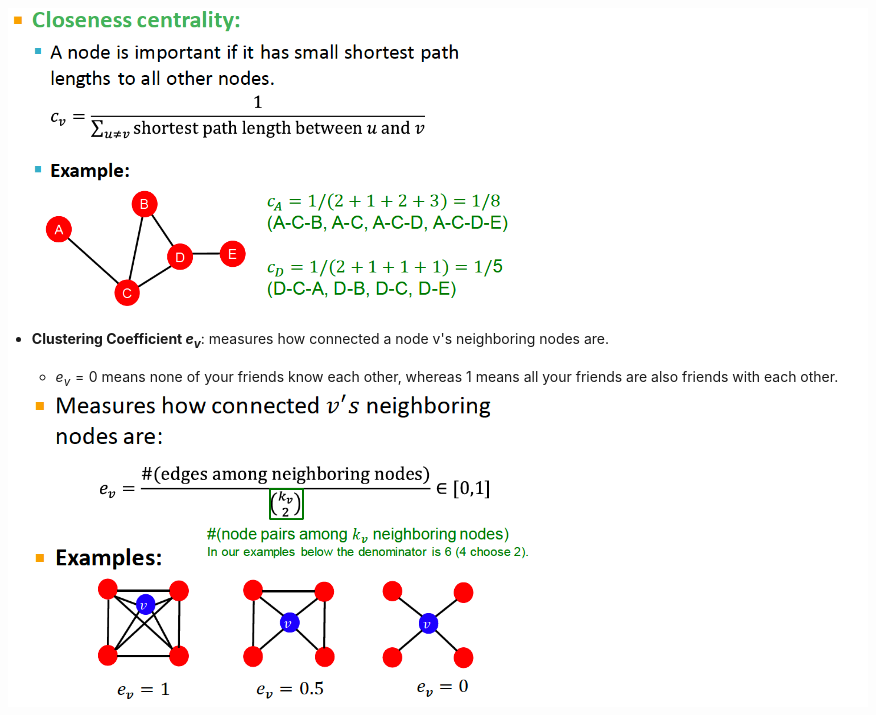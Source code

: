   <img src="src/1.1_6.png" width="500">

- **Clustering Coefficient $e_v$**: measures how connected a node v's neighboring nodes are.
  - $e_v=0$ means none of your friends know each other, whereas 1 means all your friends are also friends with each other.
 
  <img src="src/1.1_7.png" width="500">
